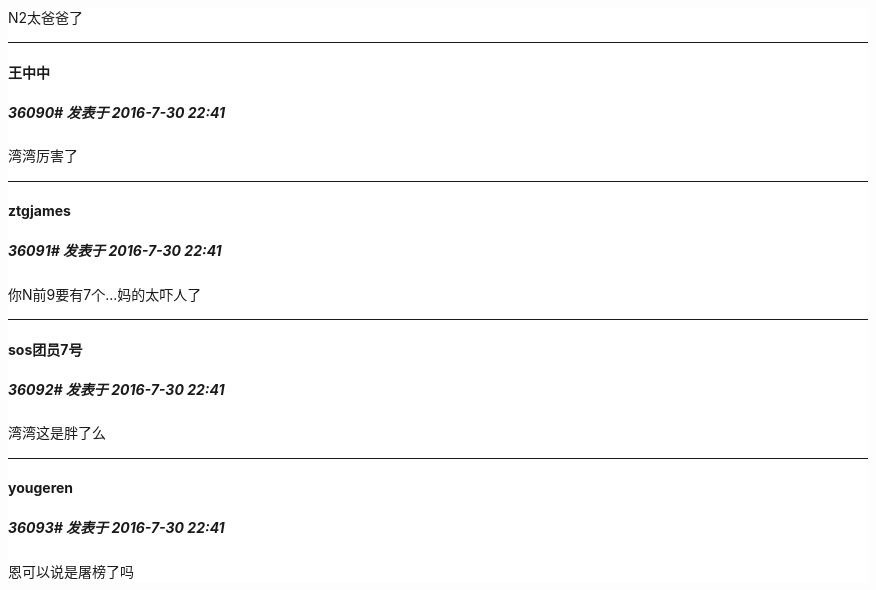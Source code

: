 


N2太爸爸了







-----

####  王中中  
##### 36090#       发表于 2016-7-30 22:41




湾湾厉害了







-----

####  ztgjames  
##### 36091#       发表于 2016-7-30 22:41




你N前9要有7个...妈的太吓人了







-----

####  sos团员7号  
##### 36092#       发表于 2016-7-30 22:41




湾湾这是胖了么







-----

####  yougeren  
##### 36093#       发表于 2016-7-30 22:41




恩可以说是屠榜了吗



